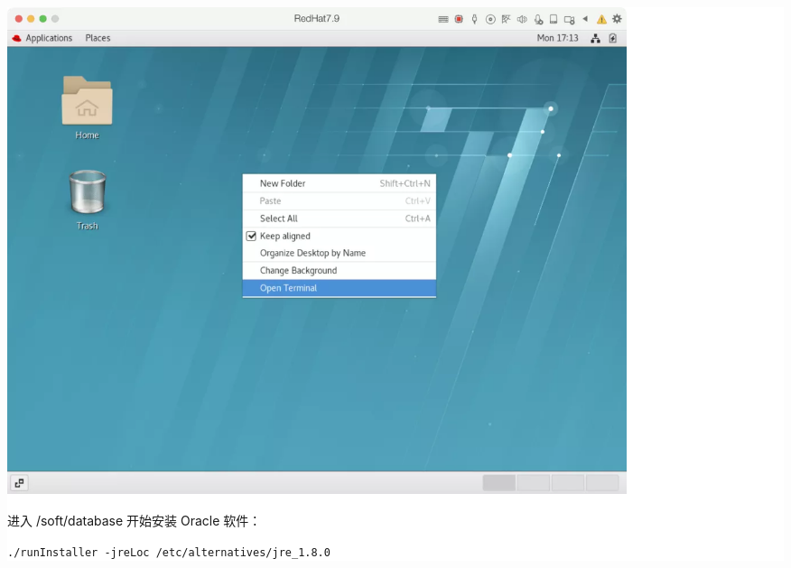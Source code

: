 <img src="assets/640-164015806762425.webp" alt="Image" style="zoom:67%;" />

进入 /soft/database 开始安装 Oracle 软件：

```
./runInstaller -jreLoc /etc/alternatives/jre_1.8.0
```
